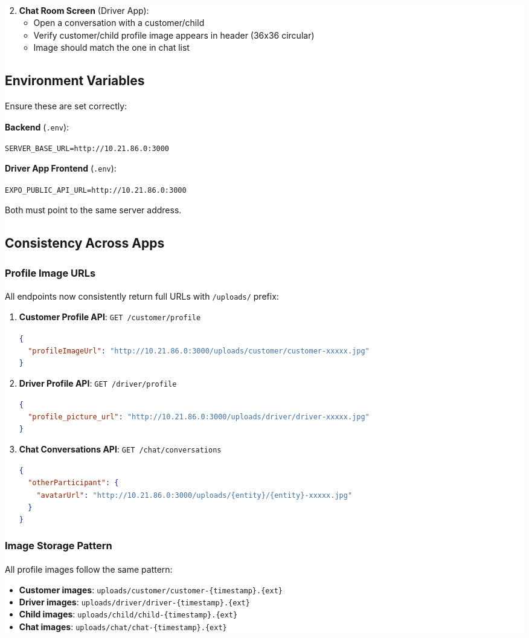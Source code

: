 2. **Chat Room Screen** (Driver App):
   - Open a conversation with a customer/child
   - Verify customer/child profile image appears in header (36x36 circular)
   - Image should match the one in chat list

## Environment Variables
Ensure these are set correctly:

**Backend** (`.env`):
```
SERVER_BASE_URL=http://10.21.86.0:3000
```

**Driver App Frontend** (`.env`):
```
EXPO_PUBLIC_API_URL=http://10.21.86.0:3000
```

Both must point to the same server address.

## Consistency Across Apps

### Profile Image URLs
All endpoints now consistently return full URLs with `/uploads/` prefix:

1. **Customer Profile API**: `GET /customer/profile`
   ```json
   {
     "profileImageUrl": "http://10.21.86.0:3000/uploads/customer/customer-xxxxx.jpg"
   }
   ```

2. **Driver Profile API**: `GET /driver/profile`
   ```json
   {
     "profile_picture_url": "http://10.21.86.0:3000/uploads/driver/driver-xxxxx.jpg"
   }
   ```

3. **Chat Conversations API**: `GET /chat/conversations`
   ```json
   {
     "otherParticipant": {
       "avatarUrl": "http://10.21.86.0:3000/uploads/{entity}/{entity}-xxxxx.jpg"
     }
   }
   ```

### Image Storage Pattern
All profile images follow the same pattern:
- **Customer images**: `uploads/customer/customer-{timestamp}.{ext}`
- **Driver images**: `uploads/driver/driver-{timestamp}.{ext}`
- **Child images**: `uploads/child/child-{timestamp}.{ext}`
- **Chat images**: `uploads/chat/chat-{timestamp}.{ext}`
